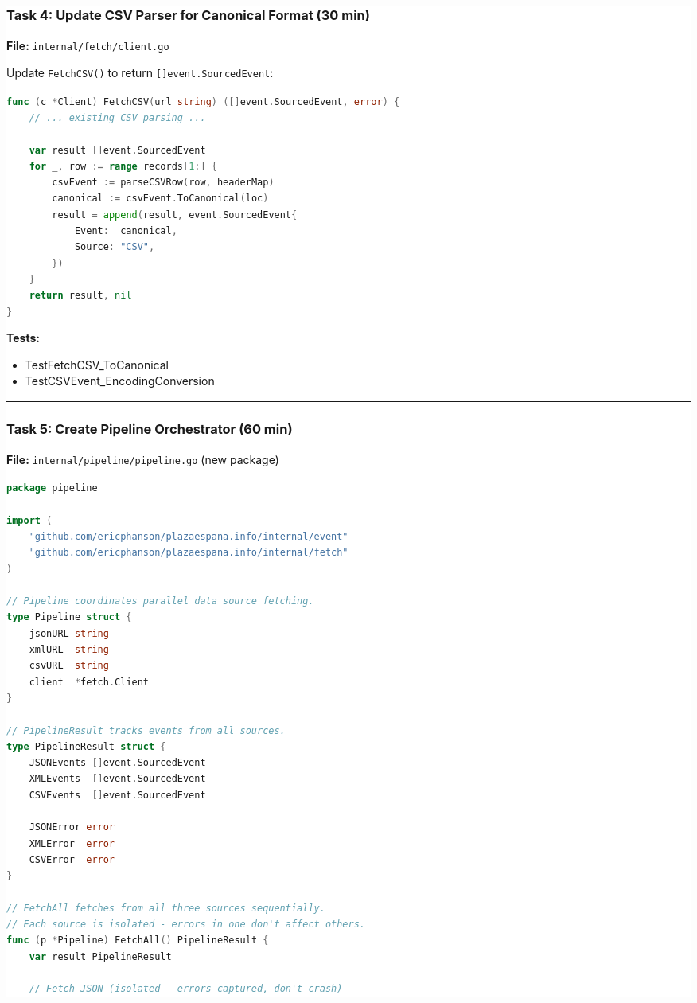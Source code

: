 
### Task 4: Update CSV Parser for Canonical Format (30 min)

**File:** `internal/fetch/client.go`

Update `FetchCSV()` to return `[]event.SourcedEvent`:

```go
func (c *Client) FetchCSV(url string) ([]event.SourcedEvent, error) {
    // ... existing CSV parsing ...

    var result []event.SourcedEvent
    for _, row := range records[1:] {
        csvEvent := parseCSVRow(row, headerMap)
        canonical := csvEvent.ToCanonical(loc)
        result = append(result, event.SourcedEvent{
            Event:  canonical,
            Source: "CSV",
        })
    }
    return result, nil
}
```

**Tests:**
- TestFetchCSV_ToCanonical
- TestCSVEvent_EncodingConversion

---

### Task 5: Create Pipeline Orchestrator (60 min)

**File:** `internal/pipeline/pipeline.go` (new package)

```go
package pipeline

import (
    "github.com/ericphanson/plazaespana.info/internal/event"
    "github.com/ericphanson/plazaespana.info/internal/fetch"
)

// Pipeline coordinates parallel data source fetching.
type Pipeline struct {
    jsonURL string
    xmlURL  string
    csvURL  string
    client  *fetch.Client
}

// PipelineResult tracks events from all sources.
type PipelineResult struct {
    JSONEvents []event.SourcedEvent
    XMLEvents  []event.SourcedEvent
    CSVEvents  []event.SourcedEvent

    JSONError error
    XMLError  error
    CSVError  error
}

// FetchAll fetches from all three sources sequentially.
// Each source is isolated - errors in one don't affect others.
func (p *Pipeline) FetchAll() PipelineResult {
    var result PipelineResult

    // Fetch JSON (isolated - errors captured, don't crash)
```